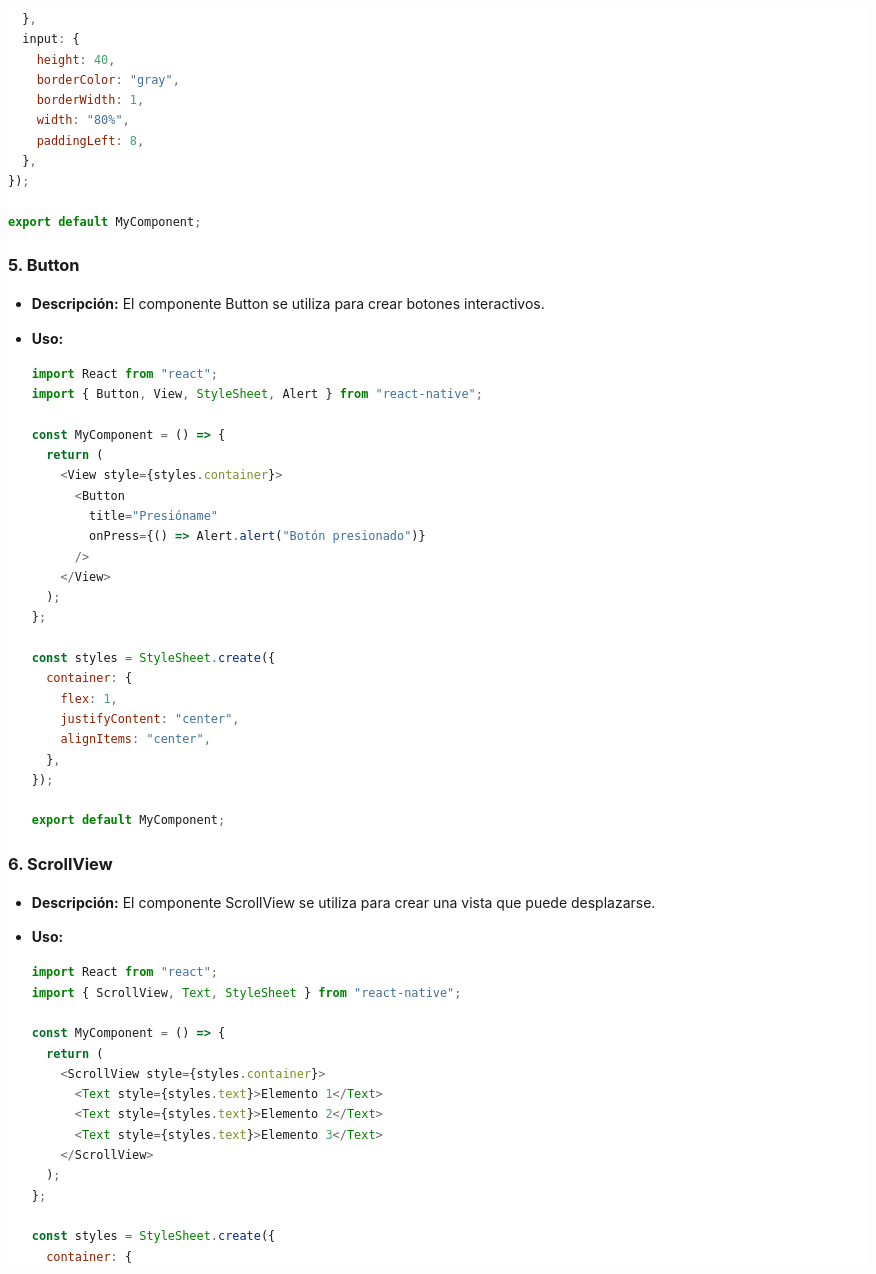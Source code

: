   ```javascript
    },
    input: {
      height: 40,
      borderColor: "gray",
      borderWidth: 1,
      width: "80%",
      paddingLeft: 8,
    },
  });

  export default MyComponent;
  ```

### 5. Button

- **Descripción:** El componente Button se utiliza para crear botones interactivos.
- **Uso:**

  ```javascript
  import React from "react";
  import { Button, View, StyleSheet, Alert } from "react-native";

  const MyComponent = () => {
    return (
      <View style={styles.container}>
        <Button
          title="Presióname"
          onPress={() => Alert.alert("Botón presionado")}
        />
      </View>
    );
  };

  const styles = StyleSheet.create({
    container: {
      flex: 1,
      justifyContent: "center",
      alignItems: "center",
    },
  });

  export default MyComponent;
  ```

### 6. ScrollView

- **Descripción:** El componente ScrollView se utiliza para crear una vista que puede desplazarse.
- **Uso:**

  ```javascript
  import React from "react";
  import { ScrollView, Text, StyleSheet } from "react-native";

  const MyComponent = () => {
    return (
      <ScrollView style={styles.container}>
        <Text style={styles.text}>Elemento 1</Text>
        <Text style={styles.text}>Elemento 2</Text>
        <Text style={styles.text}>Elemento 3</Text>
      </ScrollView>
    );
  };

  const styles = StyleSheet.create({
    container: {
  ```